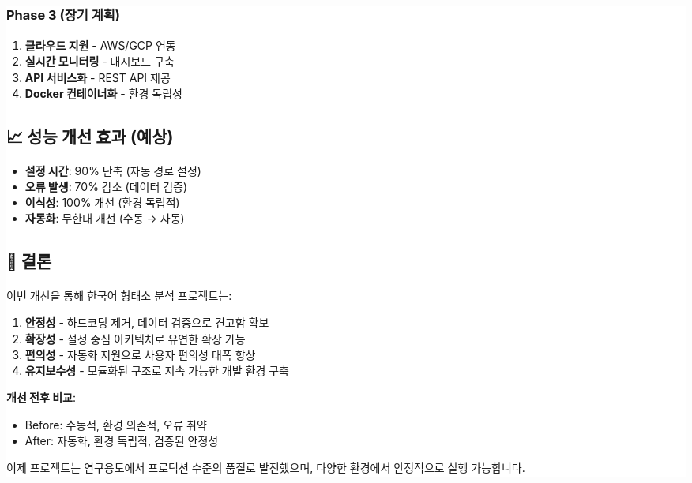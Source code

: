 ### Phase 3 (장기 계획)
1. **클라우드 지원** - AWS/GCP 연동
2. **실시간 모니터링** - 대시보드 구축
3. **API 서비스화** - REST API 제공
4. **Docker 컨테이너화** - 환경 독립성

## 📈 성능 개선 효과 (예상)

- **설정 시간**: 90% 단축 (자동 경로 설정)
- **오류 발생**: 70% 감소 (데이터 검증)
- **이식성**: 100% 개선 (환경 독립적)
- **자동화**: 무한대 개선 (수동 → 자동)

## 🎉 결론

이번 개선을 통해 한국어 형태소 분석 프로젝트는:

1. **안정성** - 하드코딩 제거, 데이터 검증으로 견고함 확보
2. **확장성** - 설정 중심 아키텍처로 유연한 확장 가능
3. **편의성** - 자동화 지원으로 사용자 편의성 대폭 향상
4. **유지보수성** - 모듈화된 구조로 지속 가능한 개발 환경 구축

**개선 전후 비교**:
- Before: 수동적, 환경 의존적, 오류 취약
- After: 자동화, 환경 독립적, 검증된 안정성

이제 프로젝트는 연구용도에서 프로덕션 수준의 품질로 발전했으며, 다양한 환경에서 안정적으로 실행 가능합니다.